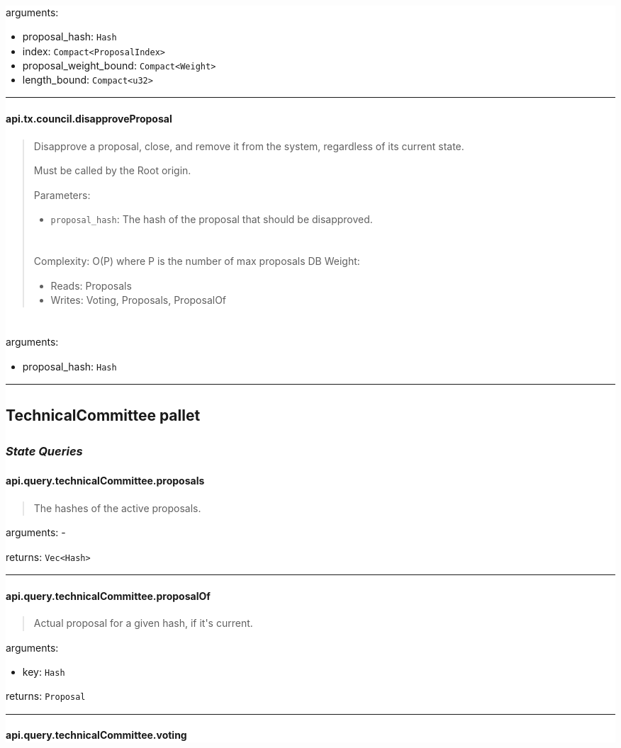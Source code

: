 arguments: 
+ proposal_hash: `Hash`
+ index: `Compact<ProposalIndex>`
+ proposal_weight_bound: `Compact<Weight>`
+ length_bound: `Compact<u32>`
<hr>

#### **api.tx.council.disapproveProposal**


> Disapprove a proposal, close, and remove it from the system, regardless of its current state.
>
> Must be called by the Root origin.
>
> Parameters:
> * `proposal_hash`: The hash of the proposal that should be disapproved.
>
> # <weight>
> Complexity: O(P) where P is the number of max proposals
> DB Weight:
> * Reads: Proposals
> * Writes: Voting, Proposals, ProposalOf
> # </weight>

arguments: 
+ proposal_hash: `Hash`
<hr>

## TechnicalCommittee pallet


### *State Queries*


#### **api.query.technicalCommittee.proposals**


> The hashes of the active proposals.

arguments: -

returns: `Vec<Hash>`
<hr>

#### **api.query.technicalCommittee.proposalOf**


> Actual proposal for a given hash, if it's current.

arguments: 
+ key: `Hash`

returns: `Proposal`
<hr>

#### **api.query.technicalCommittee.voting**
